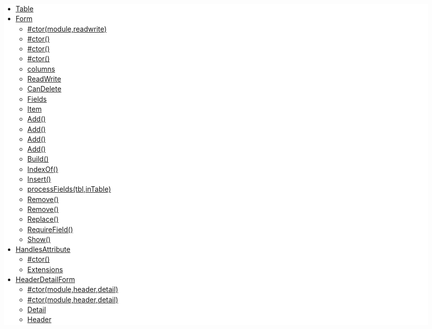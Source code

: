   - [Table](#P-CodeFirstWebFramework-ForeignKeyAttribute-Table 'CodeFirstWebFramework.ForeignKeyAttribute.Table')
- [Form](#T-CodeFirstWebFramework-Form 'CodeFirstWebFramework.Form')
  - [#ctor(module,readwrite)](#M-CodeFirstWebFramework-Form-#ctor-CodeFirstWebFramework-AppModule,System-Boolean- 'CodeFirstWebFramework.Form.#ctor(CodeFirstWebFramework.AppModule,System.Boolean)')
  - [#ctor()](#M-CodeFirstWebFramework-Form-#ctor-CodeFirstWebFramework-AppModule,System-Type- 'CodeFirstWebFramework.Form.#ctor(CodeFirstWebFramework.AppModule,System.Type)')
  - [#ctor()](#M-CodeFirstWebFramework-Form-#ctor-CodeFirstWebFramework-AppModule,System-Type,System-Boolean- 'CodeFirstWebFramework.Form.#ctor(CodeFirstWebFramework.AppModule,System.Type,System.Boolean)')
  - [#ctor()](#M-CodeFirstWebFramework-Form-#ctor-CodeFirstWebFramework-AppModule,System-Type,System-Boolean,System-String[]- 'CodeFirstWebFramework.Form.#ctor(CodeFirstWebFramework.AppModule,System.Type,System.Boolean,System.String[])')
  - [columns](#F-CodeFirstWebFramework-Form-columns 'CodeFirstWebFramework.Form.columns')
  - [ReadWrite](#F-CodeFirstWebFramework-Form-ReadWrite 'CodeFirstWebFramework.Form.ReadWrite')
  - [CanDelete](#P-CodeFirstWebFramework-Form-CanDelete 'CodeFirstWebFramework.Form.CanDelete')
  - [Fields](#P-CodeFirstWebFramework-Form-Fields 'CodeFirstWebFramework.Form.Fields')
  - [Item](#P-CodeFirstWebFramework-Form-Item-System-String- 'CodeFirstWebFramework.Form.Item(System.String)')
  - [Add()](#M-CodeFirstWebFramework-Form-Add-System-Reflection-FieldInfo- 'CodeFirstWebFramework.Form.Add(System.Reflection.FieldInfo)')
  - [Add()](#M-CodeFirstWebFramework-Form-Add-System-Reflection-FieldInfo,System-Boolean- 'CodeFirstWebFramework.Form.Add(System.Reflection.FieldInfo,System.Boolean)')
  - [Add()](#M-CodeFirstWebFramework-Form-Add-CodeFirstWebFramework-FieldAttribute- 'CodeFirstWebFramework.Form.Add(CodeFirstWebFramework.FieldAttribute)')
  - [Add()](#M-CodeFirstWebFramework-Form-Add-System-Type,System-String- 'CodeFirstWebFramework.Form.Add(System.Type,System.String)')
  - [Build()](#M-CodeFirstWebFramework-Form-Build-System-Type- 'CodeFirstWebFramework.Form.Build(System.Type)')
  - [IndexOf()](#M-CodeFirstWebFramework-Form-IndexOf-System-String- 'CodeFirstWebFramework.Form.IndexOf(System.String)')
  - [Insert()](#M-CodeFirstWebFramework-Form-Insert-System-Int32,CodeFirstWebFramework-FieldAttribute- 'CodeFirstWebFramework.Form.Insert(System.Int32,CodeFirstWebFramework.FieldAttribute)')
  - [processFields(tbl,inTable)](#M-CodeFirstWebFramework-Form-processFields-System-Type,System-Boolean- 'CodeFirstWebFramework.Form.processFields(System.Type,System.Boolean)')
  - [Remove()](#M-CodeFirstWebFramework-Form-Remove-System-String- 'CodeFirstWebFramework.Form.Remove(System.String)')
  - [Remove()](#M-CodeFirstWebFramework-Form-Remove-System-String[]- 'CodeFirstWebFramework.Form.Remove(System.String[])')
  - [Replace()](#M-CodeFirstWebFramework-Form-Replace-System-Int32,CodeFirstWebFramework-FieldAttribute- 'CodeFirstWebFramework.Form.Replace(System.Int32,CodeFirstWebFramework.FieldAttribute)')
  - [RequireField()](#M-CodeFirstWebFramework-Form-RequireField-CodeFirstWebFramework-FieldAttribute- 'CodeFirstWebFramework.Form.RequireField(CodeFirstWebFramework.FieldAttribute)')
  - [Show()](#M-CodeFirstWebFramework-Form-Show 'CodeFirstWebFramework.Form.Show')
- [HandlesAttribute](#T-CodeFirstWebFramework-HandlesAttribute 'CodeFirstWebFramework.HandlesAttribute')
  - [#ctor()](#M-CodeFirstWebFramework-HandlesAttribute-#ctor-System-String[]- 'CodeFirstWebFramework.HandlesAttribute.#ctor(System.String[])')
  - [Extensions](#F-CodeFirstWebFramework-HandlesAttribute-Extensions 'CodeFirstWebFramework.HandlesAttribute.Extensions')
- [HeaderDetailForm](#T-CodeFirstWebFramework-HeaderDetailForm 'CodeFirstWebFramework.HeaderDetailForm')
  - [#ctor(module,header,detail)](#M-CodeFirstWebFramework-HeaderDetailForm-#ctor-CodeFirstWebFramework-AppModule,System-Type,System-Type- 'CodeFirstWebFramework.HeaderDetailForm.#ctor(CodeFirstWebFramework.AppModule,System.Type,System.Type)')
  - [#ctor(module,header,detail)](#M-CodeFirstWebFramework-HeaderDetailForm-#ctor-CodeFirstWebFramework-AppModule,CodeFirstWebFramework-Form,CodeFirstWebFramework-ListForm- 'CodeFirstWebFramework.HeaderDetailForm.#ctor(CodeFirstWebFramework.AppModule,CodeFirstWebFramework.Form,CodeFirstWebFramework.ListForm)')
  - [Detail](#F-CodeFirstWebFramework-HeaderDetailForm-Detail 'CodeFirstWebFramework.HeaderDetailForm.Detail')
  - [Header](#F-CodeFirstWebFramework-HeaderDetailForm-Header 'CodeFirstWebFramework.HeaderDetailForm.Header')
